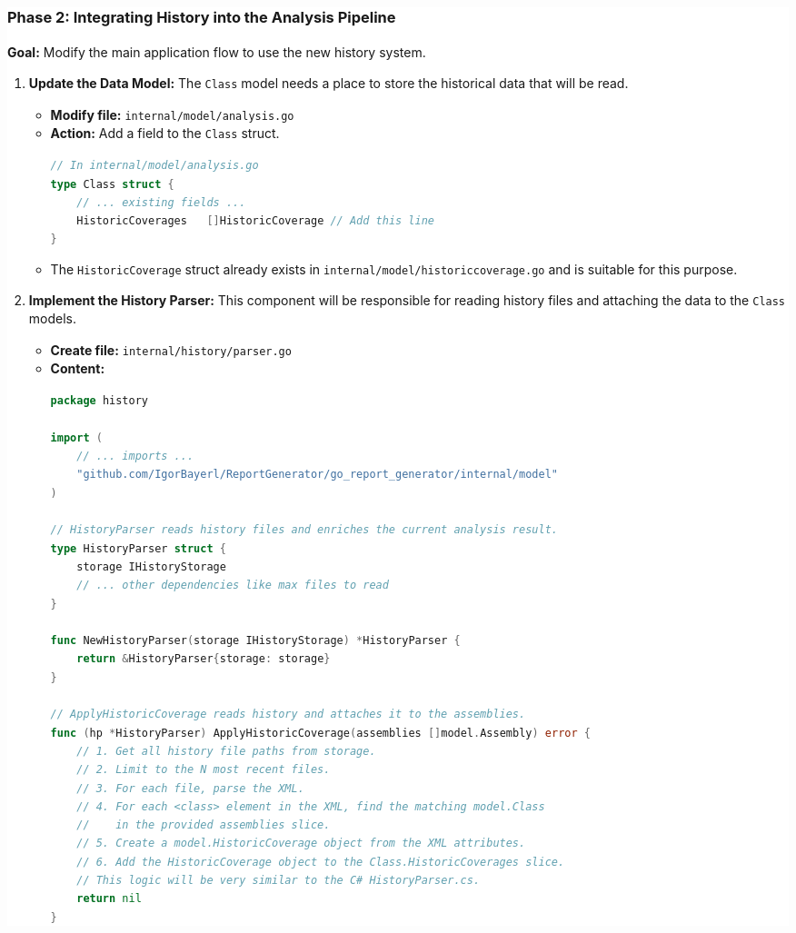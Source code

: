 ### Phase 2: Integrating History into the Analysis Pipeline

**Goal:** Modify the main application flow to use the new history system.

1.  **Update the Data Model:**
    The `Class` model needs a place to store the historical data that will be read.
    *   **Modify file:** `internal/model/analysis.go`
    *   **Action:** Add a field to the `Class` struct.
        ```go
        // In internal/model/analysis.go
        type Class struct {
            // ... existing fields ...
            HistoricCoverages   []HistoricCoverage // Add this line
        }
        ```
    *   The `HistoricCoverage` struct already exists in `internal/model/historiccoverage.go` and is suitable for this purpose.

2.  **Implement the History Parser:**
    This component will be responsible for reading history files and attaching the data to the `Class` models.
    *   **Create file:** `internal/history/parser.go`
    *   **Content:**
        ```go
        package history

        import (
            // ... imports ...
            "github.com/IgorBayerl/ReportGenerator/go_report_generator/internal/model"
        )

        // HistoryParser reads history files and enriches the current analysis result.
        type HistoryParser struct {
            storage IHistoryStorage
            // ... other dependencies like max files to read
        }

        func NewHistoryParser(storage IHistoryStorage) *HistoryParser {
            return &HistoryParser{storage: storage}
        }

        // ApplyHistoricCoverage reads history and attaches it to the assemblies.
        func (hp *HistoryParser) ApplyHistoricCoverage(assemblies []model.Assembly) error {
            // 1. Get all history file paths from storage.
            // 2. Limit to the N most recent files.
            // 3. For each file, parse the XML.
            // 4. For each <class> element in the XML, find the matching model.Class
            //    in the provided assemblies slice.
            // 5. Create a model.HistoricCoverage object from the XML attributes.
            // 6. Add the HistoricCoverage object to the Class.HistoricCoverages slice.
            // This logic will be very similar to the C# HistoryParser.cs.
            return nil
        }
        ```

